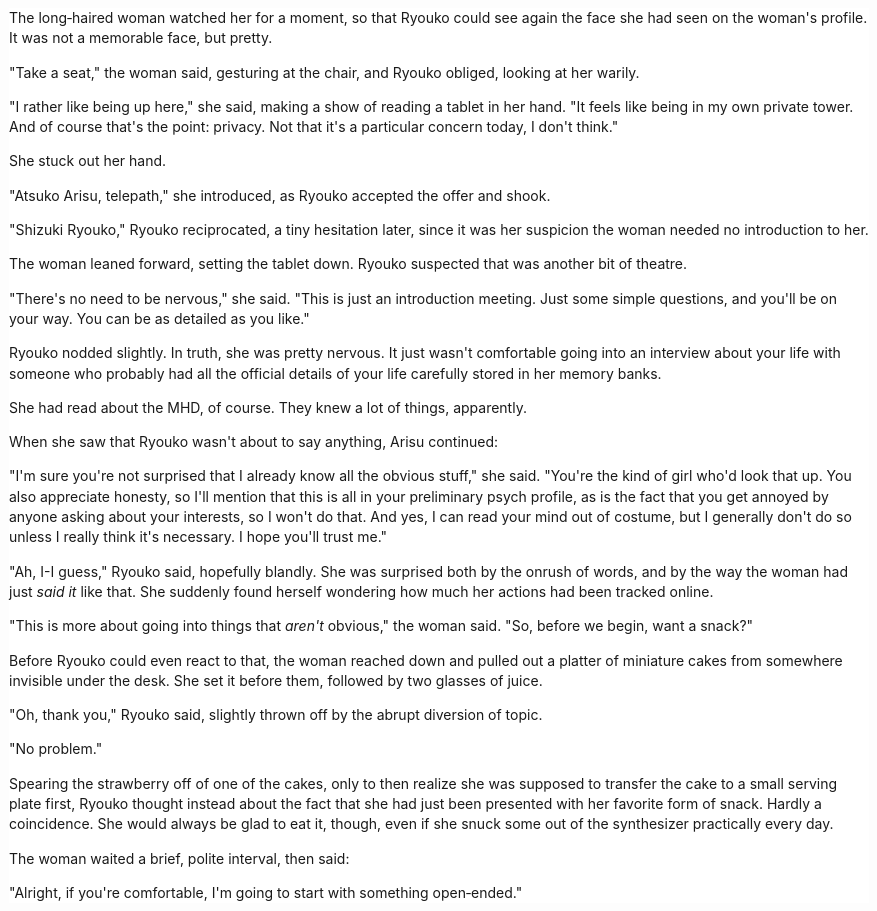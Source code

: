 The long‐haired woman watched her for a moment, so that Ryouko could see again the face she had seen on the woman's profile. It was not a memorable face, but pretty.

"Take a seat," the woman said, gesturing at the chair, and Ryouko obliged, looking at her warily.

"I rather like being up here," she said, making a show of reading a tablet in her hand. "It feels like being in my own private tower. And of course that's the point: privacy. Not that it's a particular concern today, I don't think."

She stuck out her hand.

"Atsuko Arisu, telepath," she introduced, as Ryouko accepted the offer and shook.

"Shizuki Ryouko," Ryouko reciprocated, a tiny hesitation later, since it was her suspicion the woman needed no introduction to her.

The woman leaned forward, setting the tablet down. Ryouko suspected that was another bit of theatre.

"There's no need to be nervous," she said. "This is just an introduction meeting. Just some simple questions, and you'll be on your way. You can be as detailed as you like."

Ryouko nodded slightly. In truth, she was pretty nervous. It just wasn't comfortable going into an interview about your life with someone who probably had all the official details of your life carefully stored in her memory banks.

She had read about the MHD, of course. They knew a lot of things, apparently.

When she saw that Ryouko wasn't about to say anything, Arisu continued:

"I'm sure you're not surprised that I already know all the obvious stuff," she said. "You're the kind of girl who'd look that up. You also appreciate honesty, so I'll mention that this is all in your preliminary psych profile, as is the fact that you get annoyed by anyone asking about your interests, so I won't do that. And yes, I can read your mind out of costume, but I generally don't do so unless I really think it's necessary. I hope you'll trust me."

"Ah, I-I guess," Ryouko said, hopefully blandly. She was surprised both by the onrush of words, and by the way the woman had just *said it* like that. She suddenly found herself wondering how much her actions had been tracked online.

"This is more about going into things that *aren't* obvious," the woman said. "So, before we begin, want a snack?"

Before Ryouko could even react to that, the woman reached down and pulled out a platter of miniature cakes from somewhere invisible under the desk. She set it before them, followed by two glasses of juice.

"Oh, thank you," Ryouko said, slightly thrown off by the abrupt diversion of topic.

"No problem."

Spearing the strawberry off of one of the cakes, only to then realize she was supposed to transfer the cake to a small serving plate first, Ryouko thought instead about the fact that she had just been presented with her favorite form of snack. Hardly a coincidence. She would always be glad to eat it, though, even if she snuck some out of the synthesizer practically every day.

The woman waited a brief, polite interval, then said:

"Alright, if you're comfortable, I'm going to start with something open‐ended."
